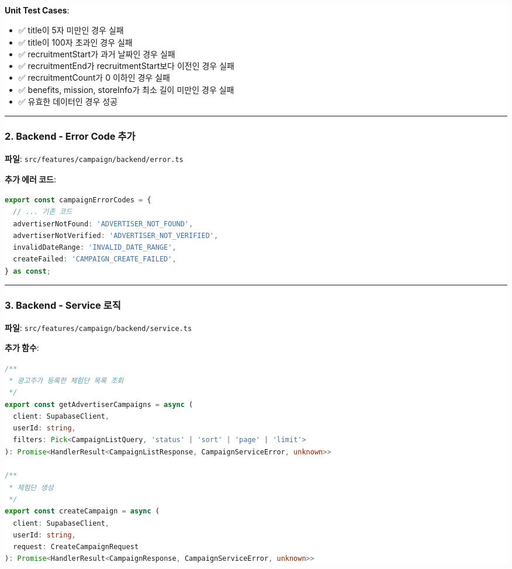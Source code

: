 **Unit Test Cases**:
- ✅ title이 5자 미만인 경우 실패
- ✅ title이 100자 초과인 경우 실패
- ✅ recruitmentStart가 과거 날짜인 경우 실패
- ✅ recruitmentEnd가 recruitmentStart보다 이전인 경우 실패
- ✅ recruitmentCount가 0 이하인 경우 실패
- ✅ benefits, mission, storeInfo가 최소 길이 미만인 경우 실패
- ✅ 유효한 데이터인 경우 성공

---

### 2. Backend - Error Code 추가

**파일**: `src/features/campaign/backend/error.ts`

**추가 에러 코드**:

```typescript
export const campaignErrorCodes = {
  // ... 기존 코드
  advertiserNotFound: 'ADVERTISER_NOT_FOUND',
  advertiserNotVerified: 'ADVERTISER_NOT_VERIFIED',
  invalidDateRange: 'INVALID_DATE_RANGE',
  createFailed: 'CAMPAIGN_CREATE_FAILED',
} as const;
```

---

### 3. Backend - Service 로직

**파일**: `src/features/campaign/backend/service.ts`

**추가 함수**:

```typescript
/**
 * 광고주가 등록한 체험단 목록 조회
 */
export const getAdvertiserCampaigns = async (
  client: SupabaseClient,
  userId: string,
  filters: Pick<CampaignListQuery, 'status' | 'sort' | 'page' | 'limit'>
): Promise<HandlerResult<CampaignListResponse, CampaignServiceError, unknown>>

/**
 * 체험단 생성
 */
export const createCampaign = async (
  client: SupabaseClient,
  userId: string,
  request: CreateCampaignRequest
): Promise<HandlerResult<CampaignResponse, CampaignServiceError, unknown>>
```
